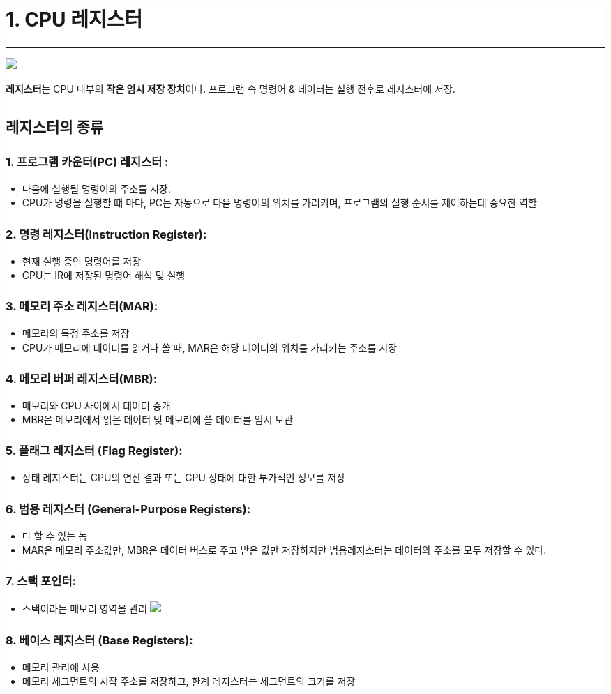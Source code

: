 # 1. CPU 레지스터
---



![](https://i.imgur.com/hSHJm8O.png)


**레지스터**는 CPU 내부의 **작은 임시 저장 장치**이다.
프로그램 속 명령어 & 데이터는 실행 전후로 레지스터에 저장.



## 레지스터의 종류

### 1. 프로그램 카운터(PC) 레지스터 :

- 다음에 실행될 명령어의 주소를 저장.
- CPU가 명령을 실행할 떄 마다, PC는 자동으로 다음 명령어의 위치를 가리키며, 프로그램의 실행 순서를 제어하는데 중요한 역할

### 2. 명령 레지스터(Instruction Register):

- 현재 실행 중인 명령어를 저장
- CPU는 IR에 저장된 명령어 해석 및 실행

### 3. 메모리 주소 레지스터(MAR):

- 메모리의 특정 주소를 저장
- CPU가 메모리에 데이터를 읽거나 쓸 때, MAR은 해당 데이터의 위치를 가리키는 주소를 저장

### 4. 메모리 버퍼 레지스터(MBR):

- 메모리와 CPU 사이에서 데이터 중개
- MBR은 메모리에서 읽은 데이터 및 메모리에 쓸 데이터를 임시 보관

### 5. 플래그 레지스터 (Flag Register):

- 상태 레지스터는 CPU의 연산 결과 또는 CPU 상태에 대한 부가적인 정보를 저장

### 6. 범용 레지스터 (General-Purpose Registers):

- 다 할 수 있는 놈
- MAR은 메모리 주소값만, MBR은 데이터 버스로 주고 받은 값만 저장하지만 범용레지스터는 데이터와 주소를 모두 저장할 수 있다.

### 7. 스택 포인터:

- 스택이라는 메모리 영역을 관리
 ![](https://i.imgur.com/jkFOAwr.png)


### 8. 베이스 레지스터 (Base Registers):

- 메모리 관리에 사용
- 메모리 세그먼트의 시작 주소를 저장하고, 한계 레지스터는 세그먼트의 크기를 저장
